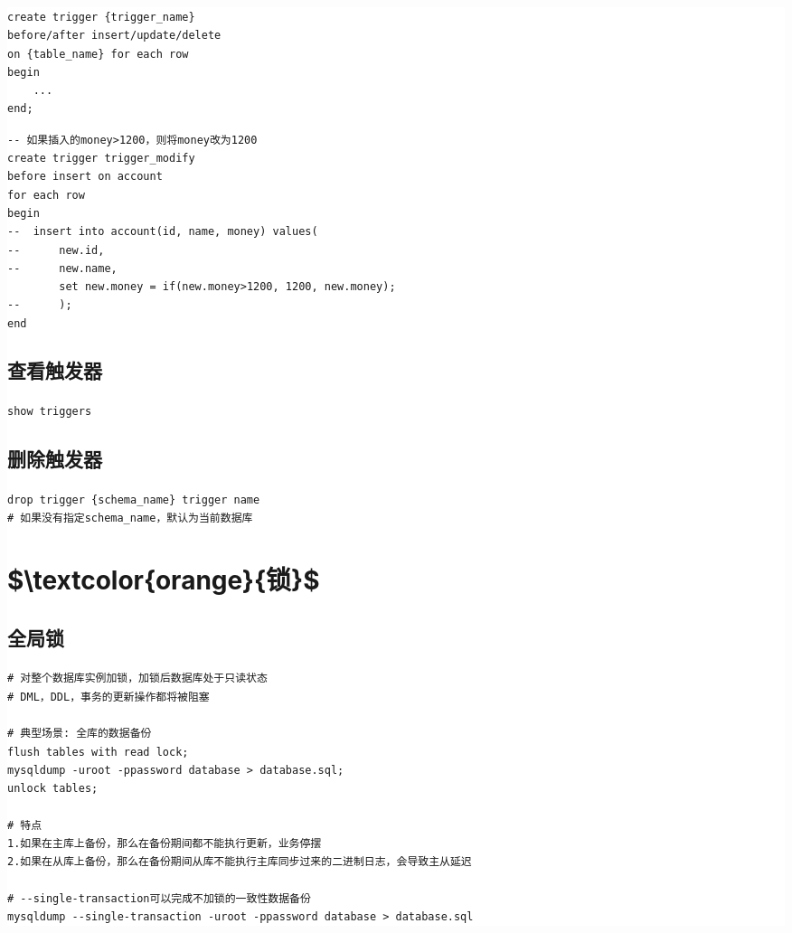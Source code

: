 ```mysql
create trigger {trigger_name}
before/after insert/update/delete
on {table_name} for each row
begin
	...
end;
```

```mysql
-- 如果插入的money>1200，则将money改为1200
create trigger trigger_modify
before insert on account
for each row
begin
-- 	insert into account(id, name, money) values(
-- 		new.id,
-- 		new.name,
		set new.money = if(new.money>1200, 1200, new.money);
-- 		);
end
```



## 查看触发器

```mysql
show triggers
```

## 删除触发器

```mysql
drop trigger {schema_name} trigger name
# 如果没有指定schema_name，默认为当前数据库
```



# $\textcolor{orange}{锁}$

## 全局锁

```mysql
# 对整个数据库实例加锁，加锁后数据库处于只读状态
# DML，DDL，事务的更新操作都将被阻塞

# 典型场景: 全库的数据备份  
flush tables with read lock;
mysqldump -uroot -ppassword database > database.sql;
unlock tables;

# 特点
1.如果在主库上备份，那么在备份期间都不能执行更新，业务停摆
2.如果在从库上备份，那么在备份期间从库不能执行主库同步过来的二进制日志，会导致主从延迟

# --single-transaction可以完成不加锁的一致性数据备份
mysqldump --single-transaction -uroot -ppassword database > database.sql

```
